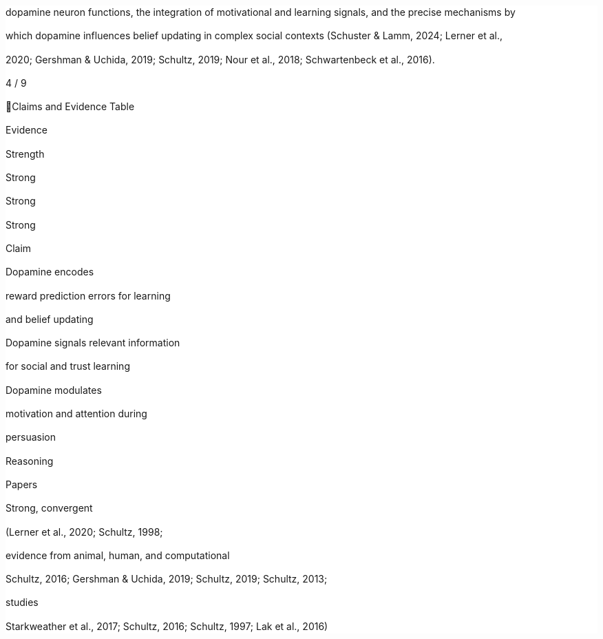 dopamine neuron functions, the integration of motivational and learning signals, and the precise mechanisms by

which dopamine influences belief updating in complex social contexts (Schuster & Lamm, 2024; Lerner et al.,

2020; Gershman & Uchida, 2019; Schultz, 2019; Nour et al., 2018; Schwartenbeck et al., 2016).

4 / 9

Claims and Evidence Table

Evidence

Strength

Strong

Strong

Strong

Claim

Dopamine encodes

reward prediction
errors for learning

and belief updating

Dopamine signals
relevant information

for social and trust
learning

Dopamine
modulates

motivation and
attention during

persuasion

Reasoning

Papers

Strong, convergent

(Lerner et al., 2020; Schultz, 1998;

evidence from animal,
human, and computational

Schultz, 2016; Gershman & Uchida,
2019; Schultz, 2019; Schultz, 2013;

studies

Starkweather et al., 2017; Schultz,
2016; Schultz, 1997; Lak et al., 2016)
